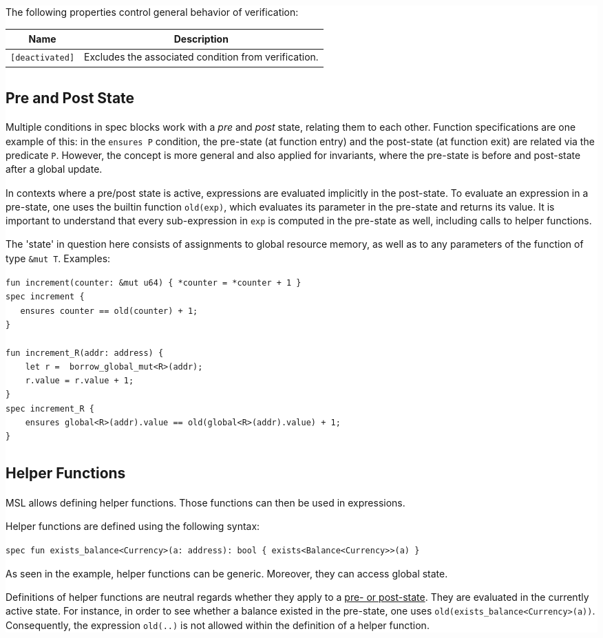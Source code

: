 The following properties control general behavior of verification:

| Name       | Description |
|------------|--------------
| `[deactivated]` | Excludes the associated condition from verification.

## Pre and Post State

Multiple conditions in spec blocks work with a *pre* and *post* state, relating them to each other.
Function specifications are one example of this: in the `ensures P` condition, the pre-state (at
function entry) and the post-state (at function exit) are related via the predicate `P`. However,
the concept is more general and also applied for invariants, where the pre-state is before and
post-state after a global update.

In contexts where a pre/post state is active, expressions are evaluated implicitly in the
post-state. To evaluate an expression in a pre-state, one uses the builtin function `old(exp)`,
which evaluates its parameter in the pre-state and returns its value. It is important to understand
that every sub-expression in `exp` is computed in the pre-state as well, including calls to helper
functions.

The 'state' in question here consists of assignments to global resource memory, as well as to any
parameters of the function of type `&mut T`. Examples:

```move
fun increment(counter: &mut u64) { *counter = *counter + 1 }
spec increment {
   ensures counter == old(counter) + 1;
}

fun increment_R(addr: address) {
    let r =  borrow_global_mut<R>(addr);
    r.value = r.value + 1;
}
spec increment_R {
    ensures global<R>(addr).value == old(global<R>(addr).value) + 1;
}
```

## Helper Functions

MSL allows defining helper functions. Those functions can then be used in expressions.

Helper functions are defined using the following syntax:

```move
spec fun exists_balance<Currency>(a: address): bool { exists<Balance<Currency>>(a) }
```

As seen in the example, helper functions can be generic. Moreover, they can access global state.

Definitions of helper functions are neutral regards whether they apply to
a [pre- or post-state](#pre-and-post-state). They are evaluated in the currently active state. For
instance, in order to see whether a balance existed in the pre-state, one
uses `old(exists_balance<Currency>(a))`. Consequently, the expression `old(..)` is not allowed
within the definition of a helper function.


[PROVER]: prover-guide.md
[PROVER_USAGE]: prover-guide.md
[PRE_POST_REFERENCE]: https://en.wikipedia.org/wiki/Design_by_contract
[FRAMEWORK]: ../../../../diem-move/diem-framework/core/doc/overview.md